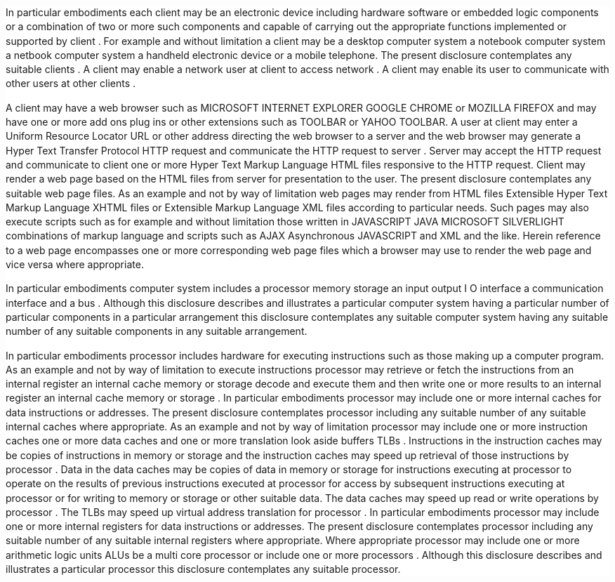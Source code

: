In particular embodiments each client may be an electronic device including hardware software or embedded logic components or a combination of two or more such components and capable of carrying out the appropriate functions implemented or supported by client . For example and without limitation a client may be a desktop computer system a notebook computer system a netbook computer system a handheld electronic device or a mobile telephone. The present disclosure contemplates any suitable clients . A client may enable a network user at client to access network . A client may enable its user to communicate with other users at other clients .

A client may have a web browser such as MICROSOFT INTERNET EXPLORER GOOGLE CHROME or MOZILLA FIREFOX and may have one or more add ons plug ins or other extensions such as TOOLBAR or YAHOO TOOLBAR. A user at client may enter a Uniform Resource Locator URL or other address directing the web browser to a server and the web browser may generate a Hyper Text Transfer Protocol HTTP request and communicate the HTTP request to server . Server may accept the HTTP request and communicate to client one or more Hyper Text Markup Language HTML files responsive to the HTTP request. Client may render a web page based on the HTML files from server for presentation to the user. The present disclosure contemplates any suitable web page files. As an example and not by way of limitation web pages may render from HTML files Extensible Hyper Text Markup Language XHTML files or Extensible Markup Language XML files according to particular needs. Such pages may also execute scripts such as for example and without limitation those written in JAVASCRIPT JAVA MICROSOFT SILVERLIGHT combinations of markup language and scripts such as AJAX Asynchronous JAVASCRIPT and XML and the like. Herein reference to a web page encompasses one or more corresponding web page files which a browser may use to render the web page and vice versa where appropriate.

In particular embodiments computer system includes a processor memory storage an input output I O interface a communication interface and a bus . Although this disclosure describes and illustrates a particular computer system having a particular number of particular components in a particular arrangement this disclosure contemplates any suitable computer system having any suitable number of any suitable components in any suitable arrangement.

In particular embodiments processor includes hardware for executing instructions such as those making up a computer program. As an example and not by way of limitation to execute instructions processor may retrieve or fetch the instructions from an internal register an internal cache memory or storage decode and execute them and then write one or more results to an internal register an internal cache memory or storage . In particular embodiments processor may include one or more internal caches for data instructions or addresses. The present disclosure contemplates processor including any suitable number of any suitable internal caches where appropriate. As an example and not by way of limitation processor may include one or more instruction caches one or more data caches and one or more translation look aside buffers TLBs . Instructions in the instruction caches may be copies of instructions in memory or storage and the instruction caches may speed up retrieval of those instructions by processor . Data in the data caches may be copies of data in memory or storage for instructions executing at processor to operate on the results of previous instructions executed at processor for access by subsequent instructions executing at processor or for writing to memory or storage or other suitable data. The data caches may speed up read or write operations by processor . The TLBs may speed up virtual address translation for processor . In particular embodiments processor may include one or more internal registers for data instructions or addresses. The present disclosure contemplates processor including any suitable number of any suitable internal registers where appropriate. Where appropriate processor may include one or more arithmetic logic units ALUs be a multi core processor or include one or more processors . Although this disclosure describes and illustrates a particular processor this disclosure contemplates any suitable processor.

